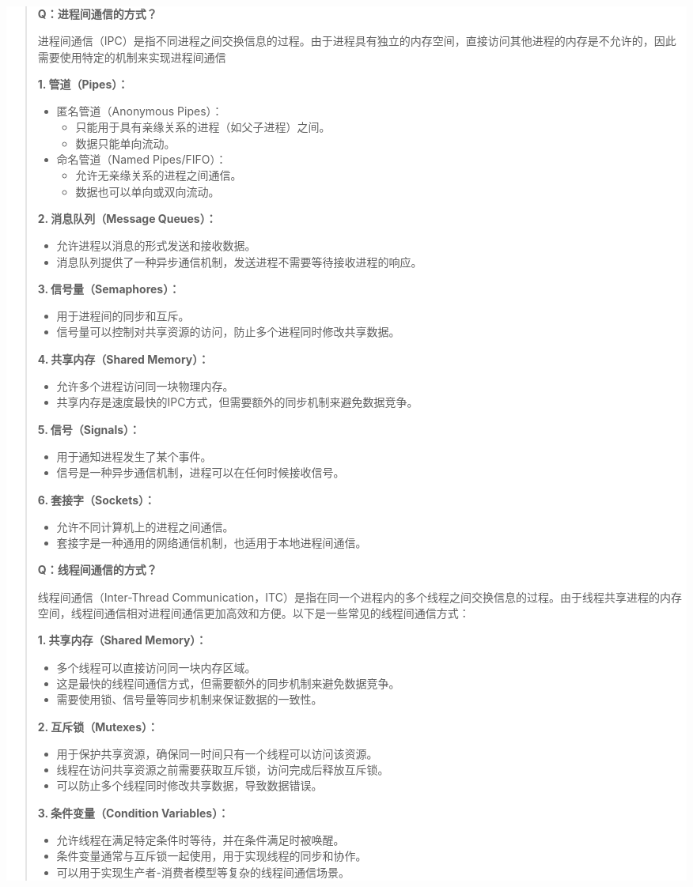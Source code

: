 > 
>
> **Q：进程间通信的方式？**
>
> 进程间通信（IPC）是指不同进程之间交换信息的过程。由于进程具有独立的内存空间，直接访问其他进程的内存是不允许的，因此需要使用特定的机制来实现进程间通信
>
> **1. 管道（Pipes）：**
>
> - 匿名管道（Anonymous Pipes）：
>   - 只能用于具有亲缘关系的进程（如父子进程）之间。
>   - 数据只能单向流动。
> - 命名管道（Named Pipes/FIFO）：
>   - 允许无亲缘关系的进程之间通信。
>   - 数据也可以单向或双向流动。
>
> **2. 消息队列（Message Queues）：**
>
> - 允许进程以消息的形式发送和接收数据。
> - 消息队列提供了一种异步通信机制，发送进程不需要等待接收进程的响应。
>
> **3. 信号量（Semaphores）：**
>
> - 用于进程间的同步和互斥。
> - 信号量可以控制对共享资源的访问，防止多个进程同时修改共享数据。
>
> **4. 共享内存（Shared Memory）：**
>
> - 允许多个进程访问同一块物理内存。
> - 共享内存是速度最快的IPC方式，但需要额外的同步机制来避免数据竞争。
>
> **5. 信号（Signals）：**
>
> - 用于通知进程发生了某个事件。
> - 信号是一种异步通信机制，进程可以在任何时候接收信号。
>
> **6. 套接字（Sockets）：**
>
> - 允许不同计算机上的进程之间通信。
> - 套接字是一种通用的网络通信机制，也适用于本地进程间通信。
>
> 
>
> **Q：线程间通信的方式？**
>
> 线程间通信（Inter-Thread Communication，ITC）是指在同一个进程内的多个线程之间交换信息的过程。由于线程共享进程的内存空间，线程间通信相对进程间通信更加高效和方便。以下是一些常见的线程间通信方式：
>
> **1. 共享内存（Shared Memory）：**
>
> - 多个线程可以直接访问同一块内存区域。
> - 这是最快的线程间通信方式，但需要额外的同步机制来避免数据竞争。
> - 需要使用锁、信号量等同步机制来保证数据的一致性。
>
> **2. 互斥锁（Mutexes）：**
>
> - 用于保护共享资源，确保同一时间只有一个线程可以访问该资源。
> - 线程在访问共享资源之前需要获取互斥锁，访问完成后释放互斥锁。
> - 可以防止多个线程同时修改共享数据，导致数据错误。
>
> **3. 条件变量（Condition Variables）：**
>
> - 允许线程在满足特定条件时等待，并在条件满足时被唤醒。
> - 条件变量通常与互斥锁一起使用，用于实现线程的同步和协作。
> - 可以用于实现生产者-消费者模型等复杂的线程间通信场景。